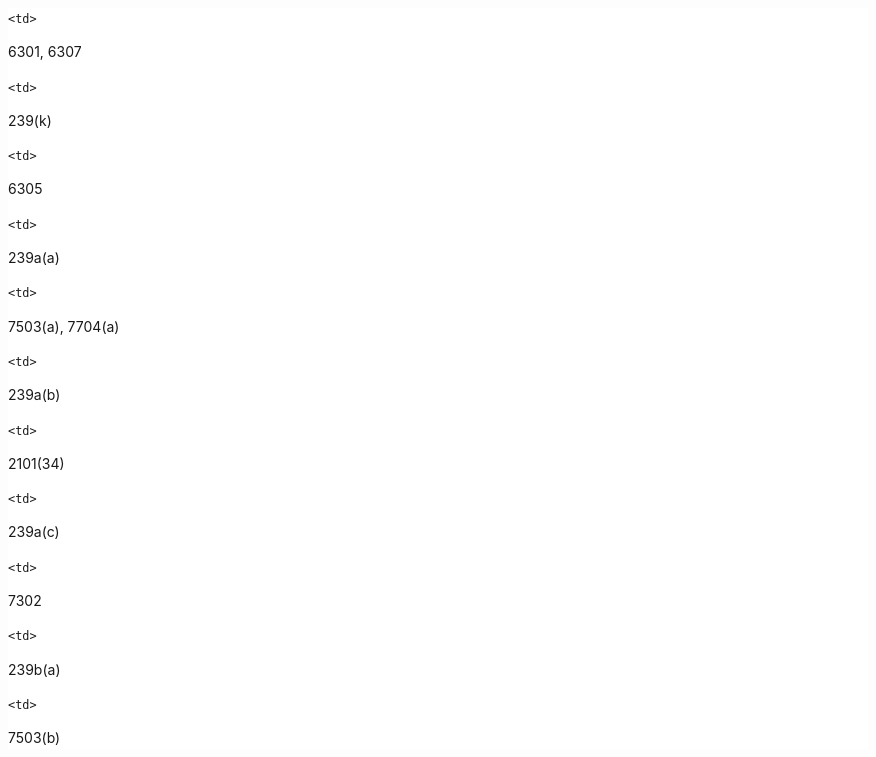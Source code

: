     <td> 

6301, 6307  </td>

  </tr>

  <tr>

    <td> 

239(k)  </td>

    <td> 

6305  </td>

  </tr>

  <tr>

    <td> 

239a(a)  </td>

    <td> 

7503(a), 7704(a)  </td>

  </tr>

  <tr>

    <td> 

239a(b)  </td>

    <td> 

2101(34)  </td>

  </tr>

  <tr>

    <td> 

239a(c)  </td>

    <td> 

7302  </td>

  </tr>

  <tr>

    <td> 

239b(a)  </td>

    <td> 

7503(b)  </td>

  </tr>
